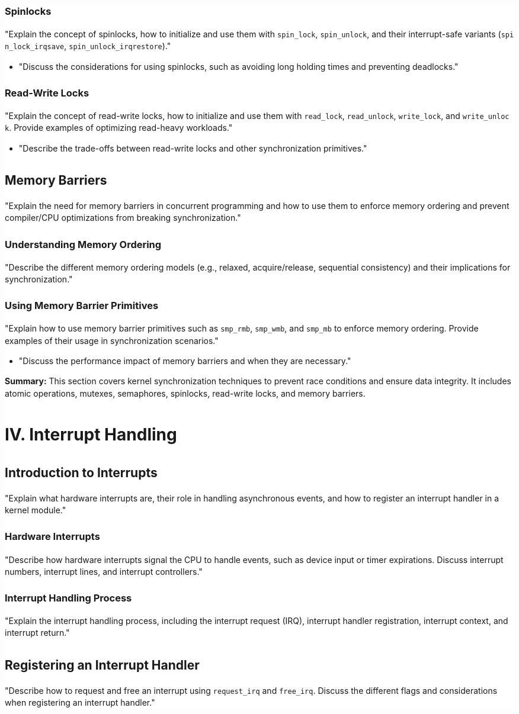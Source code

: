 ### Spinlocks
"Explain the concept of spinlocks, how to initialize and use them with `spin_lock`, `spin_unlock`, and their interrupt-safe variants (`spin_lock_irqsave`, `spin_unlock_irqrestore`)."

*   "Discuss the considerations for using spinlocks, such as avoiding long holding times and preventing deadlocks."

### Read-Write Locks
"Explain the concept of read-write locks, how to initialize and use them with `read_lock`, `read_unlock`, `write_lock`, and `write_unlock`. Provide examples of optimizing read-heavy workloads."

*   "Describe the trade-offs between read-write locks and other synchronization primitives."

## Memory Barriers
"Explain the need for memory barriers in concurrent programming and how to use them to enforce memory ordering and prevent compiler/CPU optimizations from breaking synchronization."

### Understanding Memory Ordering
"Describe the different memory ordering models (e.g., relaxed, acquire/release, sequential consistency) and their implications for synchronization."

### Using Memory Barrier Primitives
"Explain how to use memory barrier primitives such as `smp_rmb`, `smp_wmb`, and `smp_mb` to enforce memory ordering. Provide examples of their usage in synchronization scenarios."

*   "Discuss the performance impact of memory barriers and when they are necessary."

**Summary:** This section covers kernel synchronization techniques to prevent race conditions and ensure data integrity. It includes atomic operations, mutexes, semaphores, spinlocks, read-write locks, and memory barriers.

# IV. Interrupt Handling

## Introduction to Interrupts
"Explain what hardware interrupts are, their role in handling asynchronous events, and how to register an interrupt handler in a kernel module."

### Hardware Interrupts
"Describe how hardware interrupts signal the CPU to handle events, such as device input or timer expirations. Discuss interrupt numbers, interrupt lines, and interrupt controllers."

### Interrupt Handling Process
"Explain the interrupt handling process, including the interrupt request (IRQ), interrupt handler registration, interrupt context, and interrupt return."

## Registering an Interrupt Handler
"Describe how to request and free an interrupt using `request_irq` and `free_irq`. Discuss the different flags and considerations when registering an interrupt handler."
